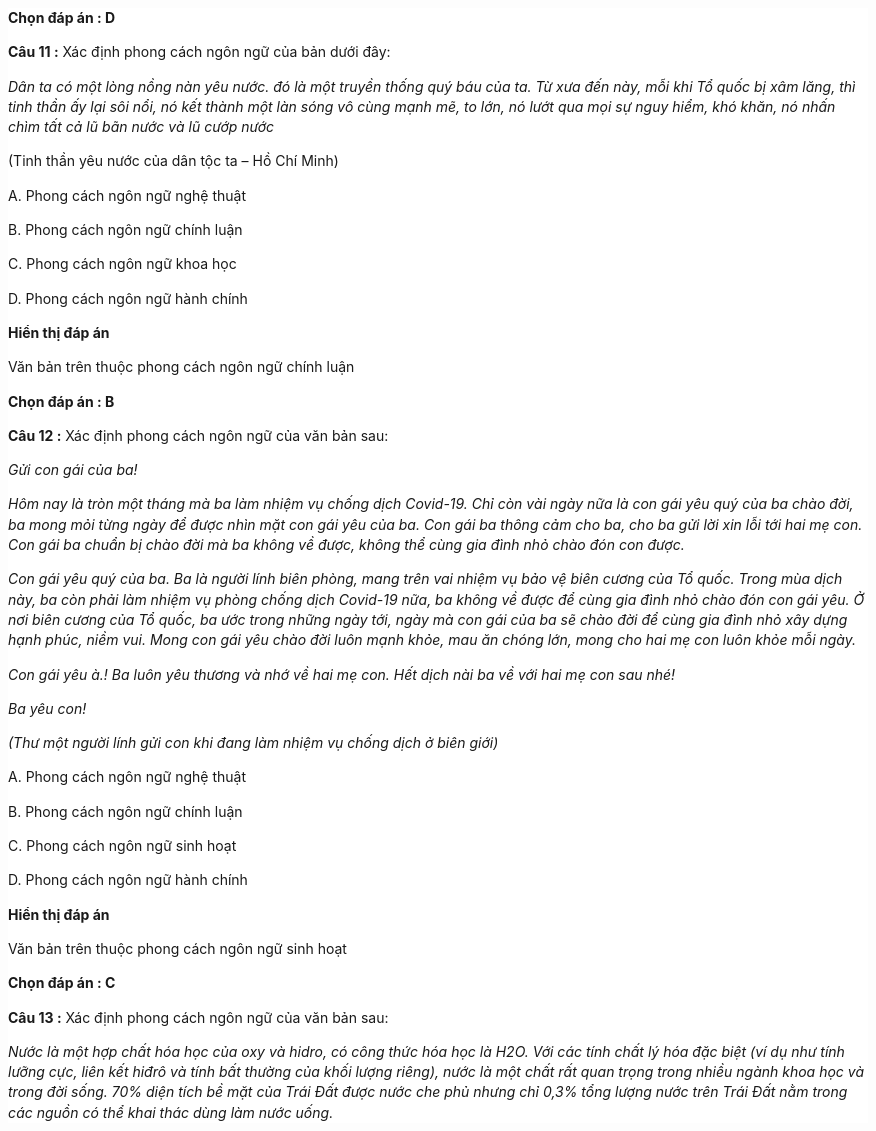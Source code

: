 **Chọn đáp án : D**

**Câu 11 :** Xác định phong cách ngôn ngữ của bản dưới đây: 

_Dân ta có một lòng nồng nàn yêu nước. đó là một truyền thống quý báu của ta. Từ xưa đến này, mỗi khi Tổ quốc bị xâm lăng, thì tinh thần ấy lại sôi nổi, nó kết thành một làn sóng vô cùng mạnh mẽ, to lớn, nó lướt qua mọi sự nguy hiểm, khó khăn, nó nhấn chìm tất cả lũ bãn nước và lũ cướp nước_

(Tinh thần yêu nước của dân tộc ta – Hồ Chí Minh)

A. Phong cách ngôn ngữ nghệ thuật

B. Phong cách ngôn ngữ chính luận

C. Phong cách ngôn ngữ khoa học

D. Phong cách ngôn ngữ hành chính

**Hiển thị đáp án**

Văn bản trên thuộc phong cách ngôn ngữ chính luận

**Chọn đáp án : B**

**Câu 12 :** Xác định phong cách ngôn ngữ của văn bản sau: 

_Gửi con gái của ba!_

_Hôm nay là tròn một tháng mà ba làm nhiệm vụ chống dịch Covid-19. Chỉ còn vài ngày nữa là con gái yêu quý của ba chào đời, ba mong mỏi từng ngày để được nhìn mặt con gái yêu của ba. Con gái ba thông cảm cho ba, cho ba gửi lời xin lỗi tới hai mẹ con. Con gái ba chuẩn bị chào đời mà ba không về được, không thể cùng gia đình nhỏ chào đón con được._

_Con gái yêu quý của ba. Ba là người lính biên phòng, mang trên vai nhiệm vụ bảo vệ biên cương của Tổ quốc. Trong mùa dịch này, ba còn phải làm nhiệm vụ phòng chống dịch Covid-19 nữa, ba không về được để cùng gia đình nhỏ chào đón con gái yêu. Ở nơi biên cương của Tổ quốc, ba ước trong những ngày tới, ngày mà con gái của ba sẽ chào đời để cùng gia đình nhỏ xây dựng hạnh phúc, niềm vui. Mong con gái yêu chào đời luôn mạnh khỏe, mau ăn chóng lớn, mong cho hai mẹ con luôn khỏe mỗi ngày._

_Con gái yêu à.! Ba luôn yêu thương và nhớ về hai mẹ con. Hết dịch nài ba về với hai mẹ con sau nhé!_

_Ba yêu con!_

_(Thư một người lính gửi con khi đang làm nhiệm vụ chống dịch ở biên giới)_

A. Phong cách ngôn ngữ nghệ thuật

B. Phong cách ngôn ngữ chính luận

C. Phong cách ngôn ngữ sinh hoạt

D. Phong cách ngôn ngữ hành chính

**Hiển thị đáp án**

Văn bản trên thuộc phong cách ngôn ngữ sinh hoạt

**Chọn đáp án : C**

**Câu 13 :** Xác định phong cách ngôn ngữ của văn bản sau: 

_Nước là một hợp chất hóa học của oxy và hidro, có công thức hóa học là H2O. Với các tính chất lý hóa đặc biệt (ví dụ như tính lưỡng cực, liên kết hiđrô và tính bất thường của khối lượng riêng), nước là một chất rất quan trọng trong nhiều ngành khoa học và trong đời sống. 70% diện tích bề mặt của Trái Đất được nước che phủ nhưng chỉ 0,3% tổng lượng nước trên Trái Đất nằm trong các nguồn có thể khai thác dùng làm nước uống._
